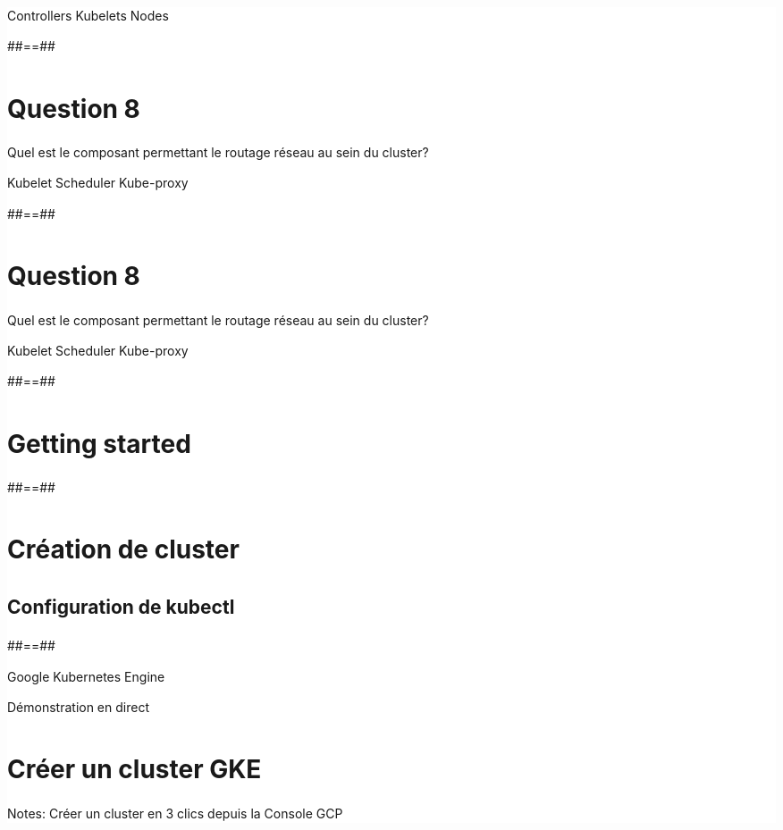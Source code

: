 Controllers
Kubelets
Nodes

##==##



# Question 8

Quel est le composant permettant le routage réseau au sein du cluster?

Kubelet
Scheduler
Kube-proxy

##==##



# Question 8

Quel est le composant permettant le routage réseau au sein du cluster?

Kubelet
Scheduler
Kube-proxy

##==##



# Getting started

##==##



# Création de cluster

## Configuration de kubectl

##==##



Google Kubernetes Engine

Démonstration en direct

# Créer un cluster GKE

Notes:
Créer un cluster en 3 clics depuis la Console GCP
